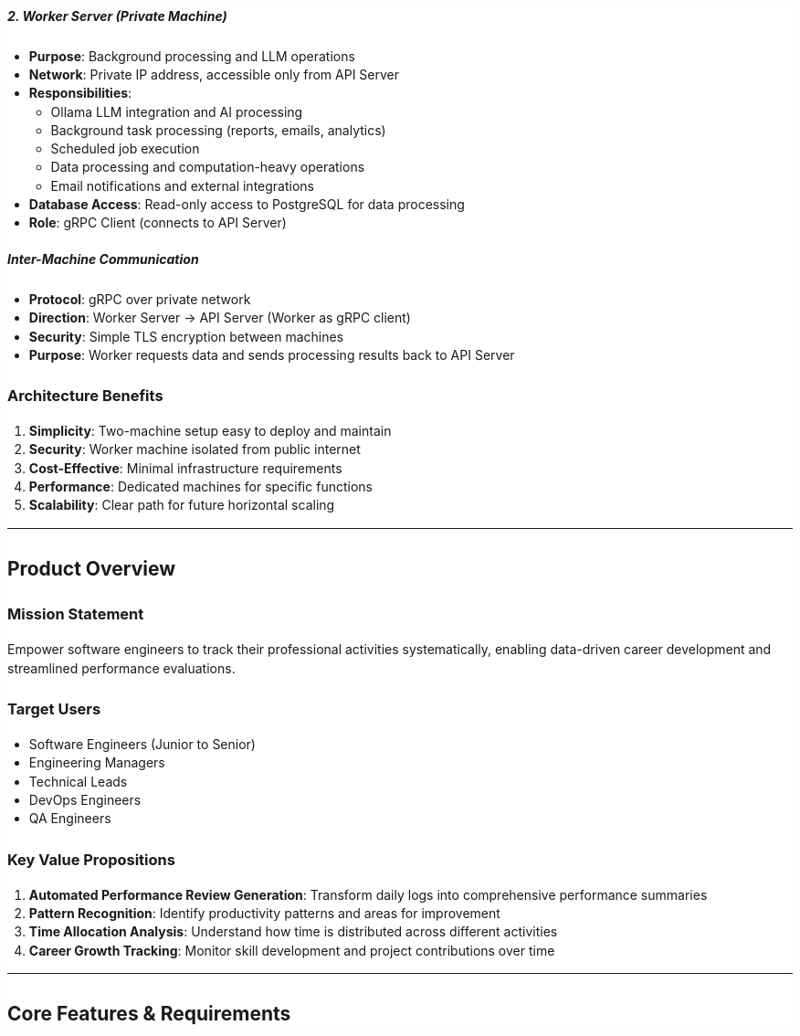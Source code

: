 ##### 2. Worker Server (Private Machine)
- **Purpose**: Background processing and LLM operations
- **Network**: Private IP address, accessible only from API Server
- **Responsibilities**:
  - Ollama LLM integration and AI processing
  - Background task processing (reports, emails, analytics)
  - Scheduled job execution
  - Data processing and computation-heavy operations
  - Email notifications and external integrations
- **Database Access**: Read-only access to PostgreSQL for data processing
- **Role**: gRPC Client (connects to API Server)

##### Inter-Machine Communication
- **Protocol**: gRPC over private network
- **Direction**: Worker Server → API Server (Worker as gRPC client)
- **Security**: Simple TLS encryption between machines
- **Purpose**: Worker requests data and sends processing results back to API Server

### Architecture Benefits

1. **Simplicity**: Two-machine setup easy to deploy and maintain
2. **Security**: Worker machine isolated from public internet
3. **Cost-Effective**: Minimal infrastructure requirements
4. **Performance**: Dedicated machines for specific functions
5. **Scalability**: Clear path for future horizontal scaling

---

## Product Overview

### Mission Statement
Empower software engineers to track their professional activities systematically, enabling data-driven career development and streamlined performance evaluations.

### Target Users
- Software Engineers (Junior to Senior)
- Engineering Managers
- Technical Leads
- DevOps Engineers
- QA Engineers

### Key Value Propositions
1. **Automated Performance Review Generation**: Transform daily logs into comprehensive performance summaries
2. **Pattern Recognition**: Identify productivity patterns and areas for improvement
3. **Time Allocation Analysis**: Understand how time is distributed across different activities
4. **Career Growth Tracking**: Monitor skill development and project contributions over time

---

## Core Features & Requirements
